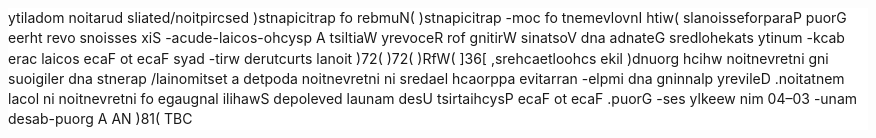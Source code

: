 ytiladom
noitarud
sliated/noitpircsed
)stnapicitrap
fo
rebmuN(
)stnapicitrap
-moc fo tnemevlovnI
htiw(
slanoisseforparaP
puorG
eerht
revo
snoisses
xiS
-acude-laicos-ohcysp
A
tsiltiaW
yrevoceR
rof
gnitirW
sinatsoV
dna
adnateG
sredlohekats ytinum
-kcab
erac
laicos
ecaF
ot
ecaF
syad
-tirw derutcurts
lanoit
)72(
)72(
)RfW(
]36[
,srehcaetloohcs
ekil
)dnuorg
hcihw noitnevretni
gni
suoigiler dna stnerap
/lainomitset a detpoda
noitnevretni ni sredael
hcaorppa evitarran
-elpmi dna gninnalp yrevileD .noitatnem lacol ni noitnevretni
fo
egaugnal ilihawS depoleved launam desU
tsirtaihcysP
ecaF
ot
ecaF
.puorG
-ses
ylkeew
nim
04–03
-unam desab-puorg
A
AN
)81(
TBC